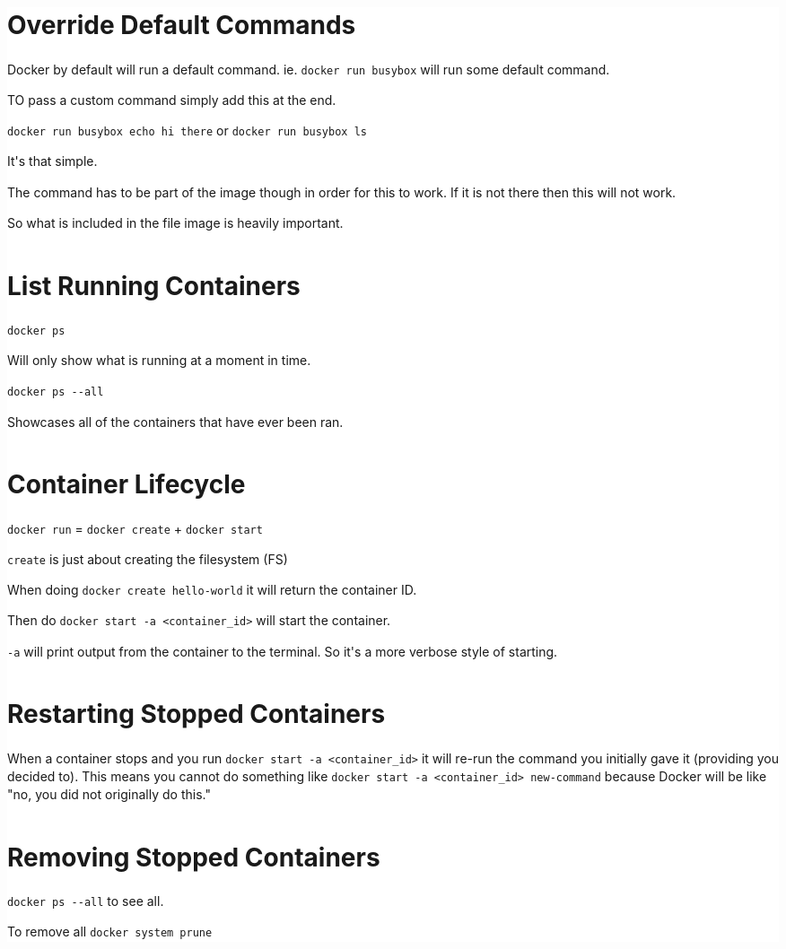 # Override Default Commands

Docker by default will run a default command. ie. `docker run busybox` will run some default command. 

TO pass a custom command simply add this at the end. 

`docker run busybox echo hi there` 
or 
`docker run busybox ls`

It's that simple. 

The command has to be part of the image though in order for this to work. If it is not there then this will not work. 

So what is included in the file image is heavily important. 

# List Running Containers
`docker ps`

Will only show what is running at a moment in time. 

`docker ps --all`

Showcases all of the containers that have ever been ran.

# Container Lifecycle

`docker run` = `docker create` + `docker start`

`create` is just about creating the filesystem (FS)

When doing `docker create hello-world` it will return the container ID. 

Then do `docker start -a <container_id>` will start the container. 

`-a` will print output from the container to the terminal. So it's a more verbose style of starting. 

# Restarting Stopped Containers
When a container stops and you run `docker start -a <container_id>` it will re-run the command you initially gave it (providing you decided to). This means you cannot do something like `docker start -a <container_id> new-command` because Docker will be like "no, you did not originally do this."

# Removing Stopped Containers
`docker ps --all`
to see all. 

To remove all 
`docker system prune`
